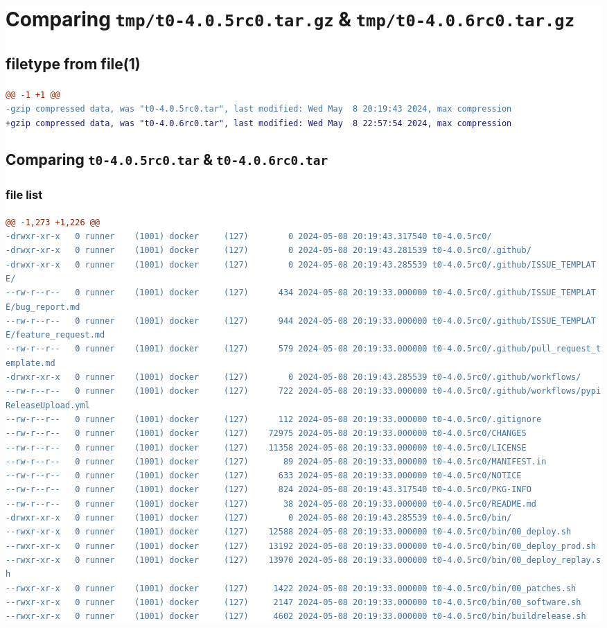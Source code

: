# Comparing `tmp/t0-4.0.5rc0.tar.gz` & `tmp/t0-4.0.6rc0.tar.gz`

## filetype from file(1)

```diff
@@ -1 +1 @@
-gzip compressed data, was "t0-4.0.5rc0.tar", last modified: Wed May  8 20:19:43 2024, max compression
+gzip compressed data, was "t0-4.0.6rc0.tar", last modified: Wed May  8 22:57:54 2024, max compression
```

## Comparing `t0-4.0.5rc0.tar` & `t0-4.0.6rc0.tar`

### file list

```diff
@@ -1,273 +1,226 @@
-drwxr-xr-x   0 runner    (1001) docker     (127)        0 2024-05-08 20:19:43.317540 t0-4.0.5rc0/
-drwxr-xr-x   0 runner    (1001) docker     (127)        0 2024-05-08 20:19:43.281539 t0-4.0.5rc0/.github/
-drwxr-xr-x   0 runner    (1001) docker     (127)        0 2024-05-08 20:19:43.285539 t0-4.0.5rc0/.github/ISSUE_TEMPLATE/
--rw-r--r--   0 runner    (1001) docker     (127)      434 2024-05-08 20:19:33.000000 t0-4.0.5rc0/.github/ISSUE_TEMPLATE/bug_report.md
--rw-r--r--   0 runner    (1001) docker     (127)      944 2024-05-08 20:19:33.000000 t0-4.0.5rc0/.github/ISSUE_TEMPLATE/feature_request.md
--rw-r--r--   0 runner    (1001) docker     (127)      579 2024-05-08 20:19:33.000000 t0-4.0.5rc0/.github/pull_request_template.md
-drwxr-xr-x   0 runner    (1001) docker     (127)        0 2024-05-08 20:19:43.285539 t0-4.0.5rc0/.github/workflows/
--rw-r--r--   0 runner    (1001) docker     (127)      722 2024-05-08 20:19:33.000000 t0-4.0.5rc0/.github/workflows/pypiReleaseUpload.yml
--rw-r--r--   0 runner    (1001) docker     (127)      112 2024-05-08 20:19:33.000000 t0-4.0.5rc0/.gitignore
--rw-r--r--   0 runner    (1001) docker     (127)    72975 2024-05-08 20:19:33.000000 t0-4.0.5rc0/CHANGES
--rw-r--r--   0 runner    (1001) docker     (127)    11358 2024-05-08 20:19:33.000000 t0-4.0.5rc0/LICENSE
--rw-r--r--   0 runner    (1001) docker     (127)       89 2024-05-08 20:19:33.000000 t0-4.0.5rc0/MANIFEST.in
--rw-r--r--   0 runner    (1001) docker     (127)      633 2024-05-08 20:19:33.000000 t0-4.0.5rc0/NOTICE
--rw-r--r--   0 runner    (1001) docker     (127)      824 2024-05-08 20:19:43.317540 t0-4.0.5rc0/PKG-INFO
--rw-r--r--   0 runner    (1001) docker     (127)       38 2024-05-08 20:19:33.000000 t0-4.0.5rc0/README.md
-drwxr-xr-x   0 runner    (1001) docker     (127)        0 2024-05-08 20:19:43.285539 t0-4.0.5rc0/bin/
--rwxr-xr-x   0 runner    (1001) docker     (127)    12588 2024-05-08 20:19:33.000000 t0-4.0.5rc0/bin/00_deploy.sh
--rwxr-xr-x   0 runner    (1001) docker     (127)    13192 2024-05-08 20:19:33.000000 t0-4.0.5rc0/bin/00_deploy_prod.sh
--rwxr-xr-x   0 runner    (1001) docker     (127)    13970 2024-05-08 20:19:33.000000 t0-4.0.5rc0/bin/00_deploy_replay.sh
--rwxr-xr-x   0 runner    (1001) docker     (127)     1422 2024-05-08 20:19:33.000000 t0-4.0.5rc0/bin/00_patches.sh
--rwxr-xr-x   0 runner    (1001) docker     (127)     2147 2024-05-08 20:19:33.000000 t0-4.0.5rc0/bin/00_software.sh
--rwxr-xr-x   0 runner    (1001) docker     (127)     4602 2024-05-08 20:19:33.000000 t0-4.0.5rc0/bin/buildrelease.sh
```